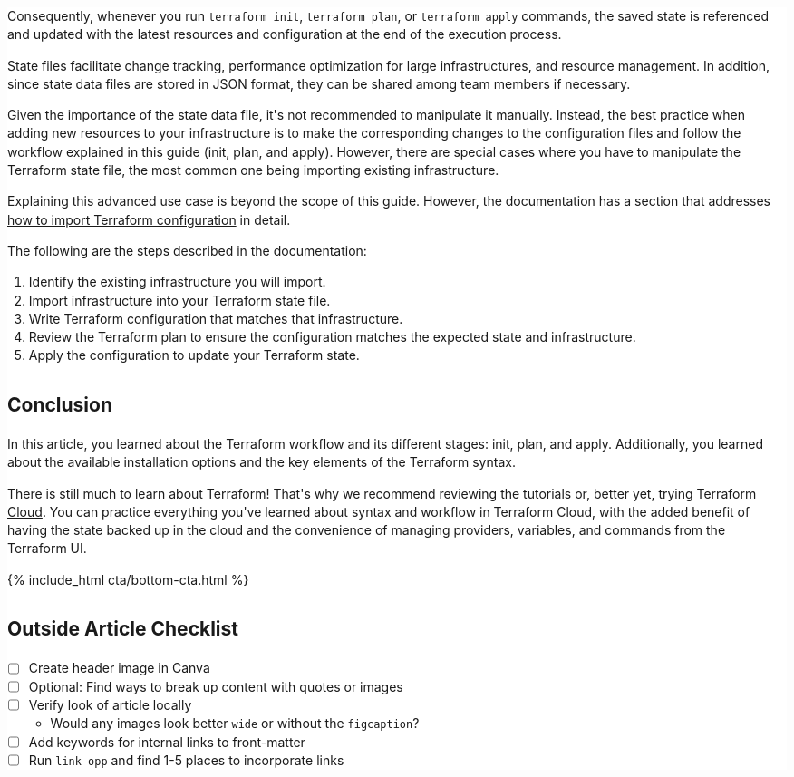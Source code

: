 Consequently, whenever you run `terraform init`, `terraform plan`, or `terraform apply` commands, the saved state is referenced and updated with the latest resources and configuration at the end of the execution process.

State files facilitate change tracking, performance optimization for large infrastructures, and resource management. In addition, since state data files are stored in JSON format, they can be shared among team members if necessary.

Given the importance of the state data file, it's not recommended to manipulate it manually. Instead, the best practice when adding new resources to your infrastructure is to make the corresponding changes to the configuration files and follow the workflow explained in this guide (init, plan, and apply). However, there are special cases where you have to manipulate the Terraform state file, the most common one being importing existing infrastructure.

Explaining this advanced use case is beyond the scope of this guide. However, the documentation has a section that addresses [how to import Terraform configuration](https://developer.hashicorp.com/terraform/tutorials/state/state-import) in detail.

The following are the steps described in the documentation:

1. Identify the existing infrastructure you will import.
2. Import infrastructure into your Terraform state file.
3. Write Terraform configuration that matches that infrastructure.
4. Review the Terraform plan to ensure the configuration matches the expected state and infrastructure.
5. Apply the configuration to update your Terraform state.

## Conclusion

In this article, you learned about the Terraform workflow and its different stages: init, plan, and apply. Additionally, you learned about the available installation options and the key elements of the Terraform syntax.

There is still much to learn about Terraform! That's why we recommend reviewing the [tutorials](https://developer.hashicorp.com/terraform/tutorials) or, better yet, trying [Terraform Cloud](https://app.terraform.io/session). You can practice everything you've learned about syntax and workflow in Terraform Cloud, with the added benefit of having the state backed up in the cloud and the convenience of managing providers, variables, and commands from the Terraform UI.

{% include_html cta/bottom-cta.html %}

## Outside Article Checklist

* [ ] Create header image in Canva
* [ ] Optional: Find ways to break up content with quotes or images
* [ ] Verify look of article locally
  * Would any images look better `wide` or without the `figcaption`?
* [ ] Add keywords for internal links to front-matter
* [ ] Run `link-opp` and find 1-5 places to incorporate links
